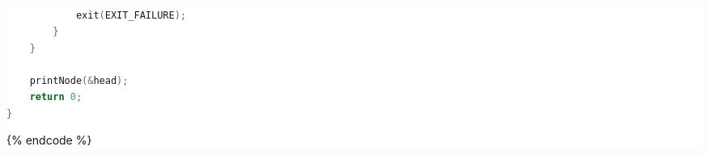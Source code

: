```c
            exit(EXIT_FAILURE);
        }
    }

    printNode(&head);
    return 0;
}
```
{% endcode %}
